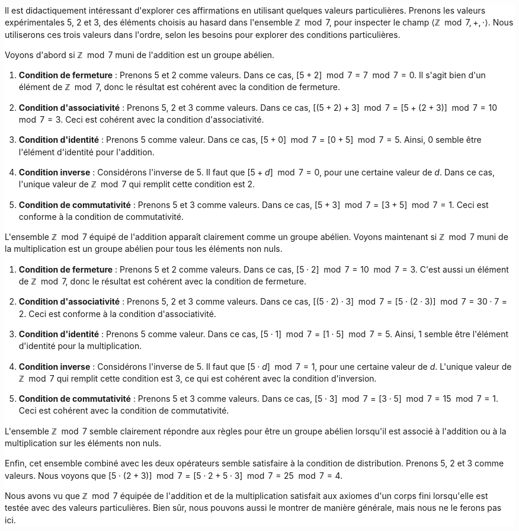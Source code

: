 Il est didactiquement intéressant d'explorer ces affirmations en utilisant quelques valeurs particulières. Prenons les valeurs expérimentales 5, 2 et 3, des éléments choisis au hasard dans l'ensemble $\mathbb{Z} \mod 7$, pour inspecter le champ $\langle \mathbb{Z} \mod 7, +, \cdot \rangle$. Nous utiliserons ces trois valeurs dans l'ordre, selon les besoins pour explorer des conditions particulières.

Voyons d'abord si $\mathbb{Z} \mod 7$ muni de l'addition est un groupe abélien.

1. **Condition de fermeture** : Prenons 5 et 2 comme valeurs. Dans ce cas, $[5 + 2] \mod 7 = 7 \mod 7 = 0$. Il s'agit bien d'un élément de $\mathbb{Z} \mod 7$, donc le résultat est cohérent avec la condition de fermeture.

2. **Condition d'associativité** : Prenons 5, 2 et 3 comme valeurs. Dans ce cas, $[(5 + 2) + 3] \mod 7 = [5 + (2 + 3)] \mod 7 = 10 \mod 7 = 3$. Ceci est cohérent avec la condition d'associativité.

3. **Condition d'identité** : Prenons 5 comme valeur. Dans ce cas, $[5 + 0] \mod 7 = [0 + 5] \mod 7 = 5$. Ainsi, 0 semble être l'élément d'identité pour l'addition.

4. **Condition inverse** : Considérons l'inverse de 5. Il faut que $[5 + d] \mod 7 = 0$, pour une certaine valeur de $d$. Dans ce cas, l'unique valeur de $\mathbb{Z} \mod 7$ qui remplit cette condition est 2.

5. **Condition de commutativité** : Prenons 5 et 3 comme valeurs. Dans ce cas, $[5 + 3] \mod 7 = [3 + 5] \mod 7 = 1$. Ceci est conforme à la condition de commutativité.

L'ensemble $\mathbb{Z} \mod 7$ équipé de l'addition apparaît clairement comme un groupe abélien. Voyons maintenant si $\mathbb{Z} \mod 7$ muni de la multiplication est un groupe abélien pour tous les éléments non nuls.

1. **Condition de fermeture** : Prenons 5 et 2 comme valeurs. Dans ce cas, $[5 \cdot 2] \mod 7 = 10 \mod 7 = 3$. C'est aussi un élément de $\mathbb{Z} \mod 7$, donc le résultat est cohérent avec la condition de fermeture.

2. **Condition d'associativité** : Prenons 5, 2 et 3 comme valeurs. Dans ce cas, $[(5 \cdot 2) \cdot 3] \mod 7 = [5 \cdot (2 \cdot 3)] \mod 7 = 30 \cdot 7 = 2$. Ceci est conforme à la condition d'associativité.

3. **Condition d'identité** : Prenons 5 comme valeur. Dans ce cas, $[5 \cdot 1] \mod 7 = [1 \cdot 5] \mod 7 = 5$. Ainsi, 1 semble être l'élément d'identité pour la multiplication.

4. **Condition inverse** : Considérons l'inverse de 5. Il faut que $[5 \cdot d] \mod 7 = 1$, pour une certaine valeur de $d$. L'unique valeur de $\mathbb{Z} \mod 7$ qui remplit cette condition est 3, ce qui est cohérent avec la condition d'inversion.

5. **Condition de commutativité** : Prenons 5 et 3 comme valeurs. Dans ce cas, $[5 \cdot 3] \mod 7 = [3 \cdot 5] \mod 7 = 15 \mod 7 = 1$. Ceci est cohérent avec la condition de commutativité.

L'ensemble $\mathbb{Z} \mod 7$ semble clairement répondre aux règles pour être un groupe abélien lorsqu'il est associé à l'addition ou à la multiplication sur les éléments non nuls.

Enfin, cet ensemble combiné avec les deux opérateurs semble satisfaire à la condition de distribution. Prenons 5, 2 et 3 comme valeurs. Nous voyons que $[5 \cdot (2 + 3)] \mod 7 = [5 \cdot 2 + 5 \cdot 3] \mod 7 = 25 \mod 7 = 4$.

Nous avons vu que $\mathbb{Z} \mod 7$ équipée de l'addition et de la multiplication satisfait aux axiomes d'un corps fini lorsqu'elle est testée avec des valeurs particulières. Bien sûr, nous pouvons aussi le montrer de manière générale, mais nous ne le ferons pas ici.
